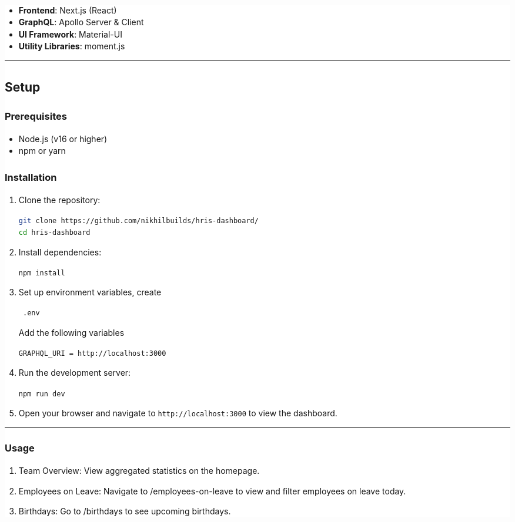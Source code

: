 - **Frontend**: Next.js (React)
- **GraphQL**: Apollo Server & Client
- **UI Framework**: Material-UI
- **Utility Libraries**: moment.js

---

## **Setup**

### **Prerequisites**

- Node.js (v16 or higher)
- npm or yarn

### **Installation**

1. Clone the repository:

   ```bash
   git clone https://github.com/nikhilbuilds/hris-dashboard/
   cd hris-dashboard
   ```

2. Install dependencies:

   ```bash
   npm install
   ```

3. Set up environment variables, create

   ```bash
    .env
   ```

   Add the following variables

   ```bash
   GRAPHQL_URI = http://localhost:3000
   ```

4. Run the development server:

   ```bash
   npm run dev
   ```

5. Open your browser and navigate to `http://localhost:3000` to view the dashboard.

---

### **Usage**

1. Team Overview: View aggregated statistics on the homepage.

2. Employees on Leave: Navigate to /employees-on-leave to view and filter employees on leave today.

3. Birthdays: Go to /birthdays to see upcoming birthdays.
